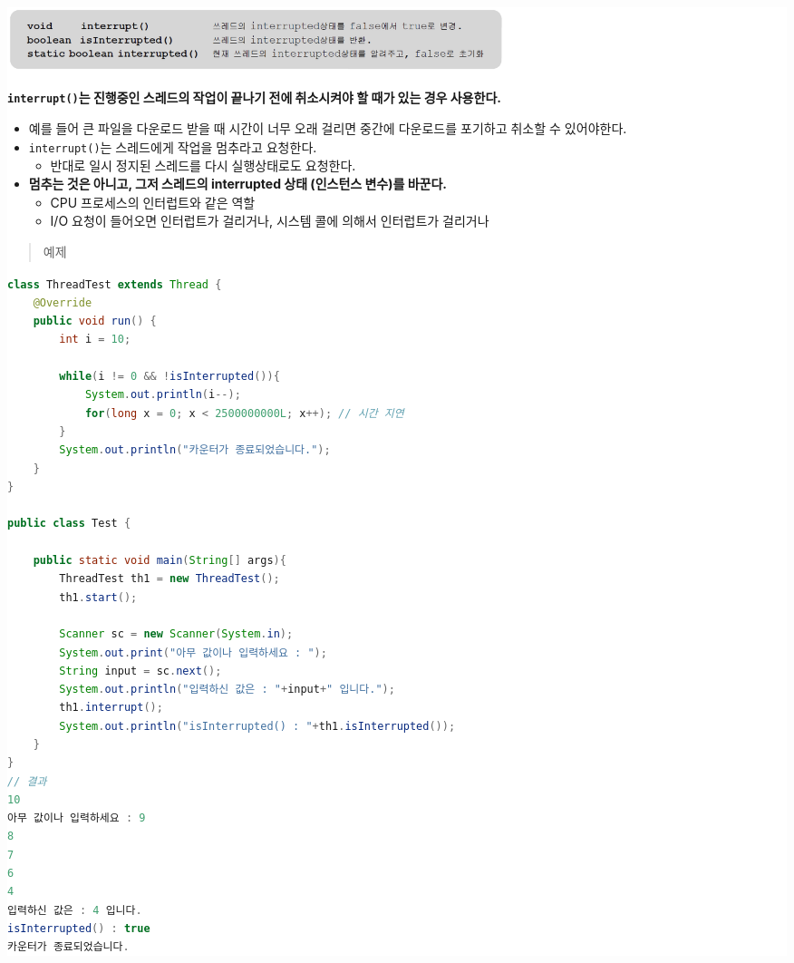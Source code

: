 
<img src="./image/image-20200719000742102.png" width="550" />

**`interrupt()`는 진행중인 스레드의 작업이 끝나기 전에 취소시켜야 할 때가 있는 경우 사용한다.**

* 예를 들어 큰 파일을 다운로드 받을 때 시간이 너무 오래 걸리면 중간에 다운로드를 포기하고 취소할 수 있어야한다.
* `interrupt()`는 스레드에게 작업을 멈추라고 요청한다.
  * 반대로 일시 정지된 스레드를 다시 실행상태로도 요청한다.
* **멈추는 것은 아니고, 그저 스레드의 interrupted 상태 (인스턴스 변수)를 바꾼다.**
  * CPU 프로세스의 인터럽트와 같은 역할
  * I/O 요청이 들어오면 인터럽트가 걸리거나, 시스템 콜에 의해서 인터럽트가 걸리거나



> 예제

```java
class ThreadTest extends Thread {
    @Override
    public void run() {
        int i = 10;

        while(i != 0 && !isInterrupted()){
            System.out.println(i--);
            for(long x = 0; x < 2500000000L; x++); // 시간 지연
        }
        System.out.println("카운터가 종료되었습니다.");
    }
}

public class Test {

    public static void main(String[] args){
        ThreadTest th1 = new ThreadTest();
        th1.start();

        Scanner sc = new Scanner(System.in);
        System.out.print("아무 값이나 입력하세요 : ");
        String input = sc.next();
        System.out.println("입력하신 값은 : "+input+" 입니다.");
        th1.interrupt();
        System.out.println("isInterrupted() : "+th1.isInterrupted());
    }
}
// 결과
10
아무 값이나 입력하세요 : 9
8
7
6
4
입력하신 값은 : 4 입니다.
isInterrupted() : true
카운터가 종료되었습니다.
```
